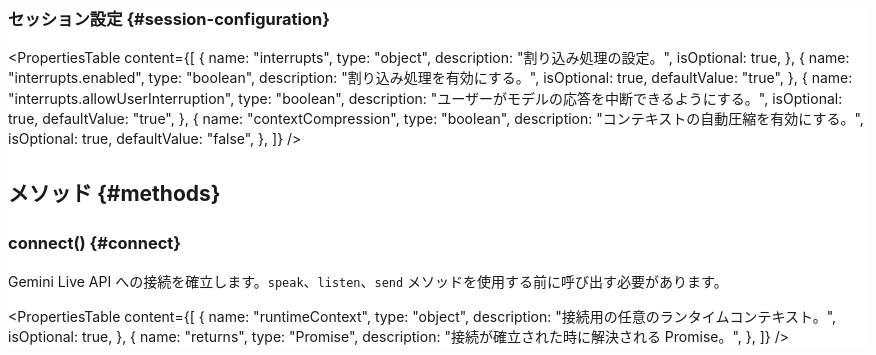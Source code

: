 ### セッション設定 \{#session-configuration\}

<PropertiesTable
  content={[
{
name: "interrupts",
type: "object",
description: "割り込み処理の設定。",
isOptional: true,
},
{
name: "interrupts.enabled",
type: "boolean",
description: "割り込み処理を有効にする。",
isOptional: true,
defaultValue: "true",
},
{
name: "interrupts.allowUserInterruption",
type: "boolean",
description: "ユーザーがモデルの応答を中断できるようにする。",
isOptional: true,
defaultValue: "true",
},
{
name: "contextCompression",
type: "boolean",
description: "コンテキストの自動圧縮を有効にする。",
isOptional: true,
defaultValue: "false",
},
]}
/>

## メソッド \{#methods\}

### connect() \{#connect\}

Gemini Live API への接続を確立します。`speak`、`listen`、`send` メソッドを使用する前に呼び出す必要があります。

<PropertiesTable
  content={[
{
name: "runtimeContext",
type: "object",
description: "接続用の任意のランタイムコンテキスト。",
isOptional: true,
},
{
name: "returns",
type: "Promise<void>",
description: "接続が確立された時に解決される Promise。",
},
]}
/>
